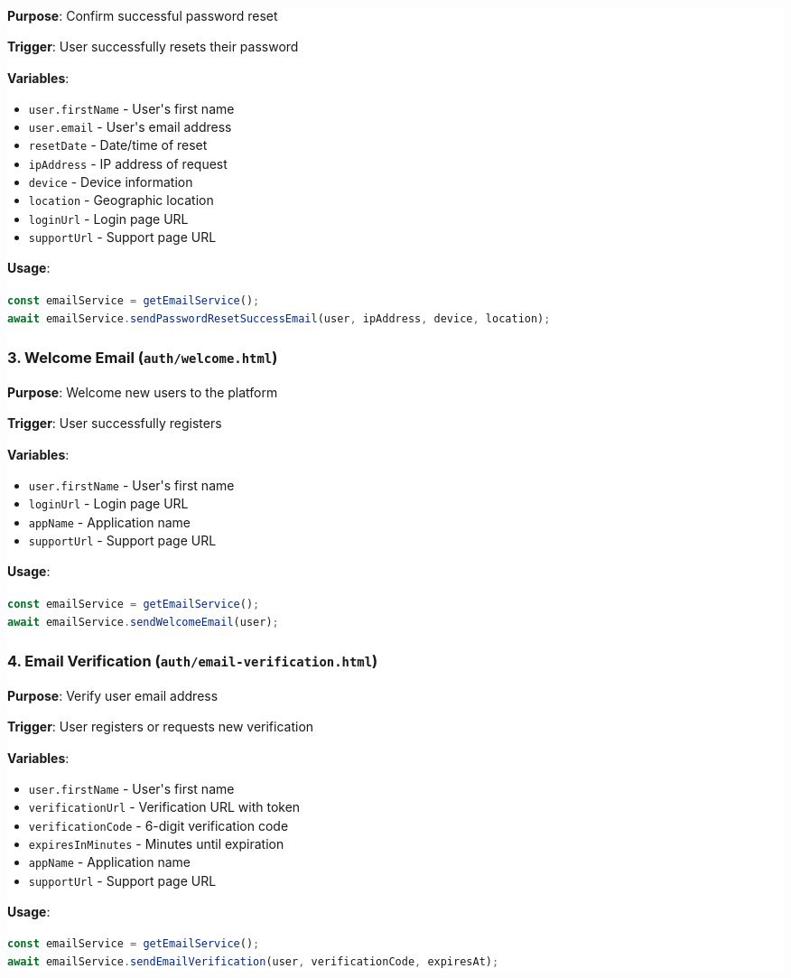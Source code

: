 **Purpose**: Confirm successful password reset

**Trigger**: User successfully resets their password

**Variables**:
- `user.firstName` - User's first name
- `user.email` - User's email address
- `resetDate` - Date/time of reset
- `ipAddress` - IP address of request
- `device` - Device information
- `location` - Geographic location
- `loginUrl` - Login page URL
- `supportUrl` - Support page URL

**Usage**:
```javascript
const emailService = getEmailService();
await emailService.sendPasswordResetSuccessEmail(user, ipAddress, device, location);
```

### 3. Welcome Email (`auth/welcome.html`)

**Purpose**: Welcome new users to the platform

**Trigger**: User successfully registers

**Variables**:
- `user.firstName` - User's first name
- `loginUrl` - Login page URL
- `appName` - Application name
- `supportUrl` - Support page URL

**Usage**:
```javascript
const emailService = getEmailService();
await emailService.sendWelcomeEmail(user);
```

### 4. Email Verification (`auth/email-verification.html`)

**Purpose**: Verify user email address

**Trigger**: User registers or requests new verification

**Variables**:
- `user.firstName` - User's first name
- `verificationUrl` - Verification URL with token
- `verificationCode` - 6-digit verification code
- `expiresInMinutes` - Minutes until expiration
- `appName` - Application name
- `supportUrl` - Support page URL

**Usage**:
```javascript
const emailService = getEmailService();
await emailService.sendEmailVerification(user, verificationCode, expiresAt);
```

